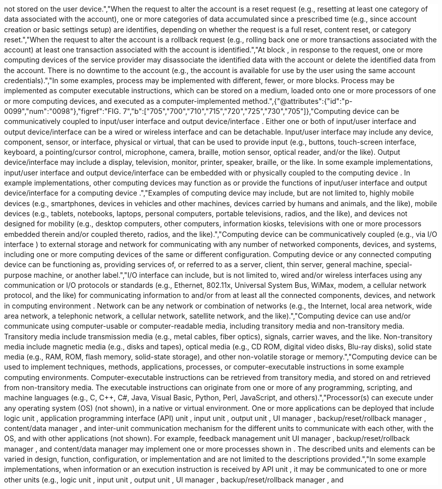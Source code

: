 not stored on the user device.","When the request to alter the account is a reset request (e.g., resetting at least one category of data associated with the account), one or more categories of data accumulated since a prescribed time (e.g., since account creation or basic settings setup) are identifies, depending on whether the request is a full reset, content reset, or category reset.","When the request to alter the account is a rollback request (e.g., rolling back one or more transactions associated with the account) at least one transaction associated with the account is identified.","At block , in response to the request, one or more computing devices of the service provider may disassociate the identified data with the account or delete the identified data from the account. There is no downtime to the account (e.g., the account is available for use by the user using the same account credentials).","In some examples, process  may be implemented with different, fewer, or more blocks. Process  may be implemented as computer executable instructions, which can be stored on a medium, loaded onto one or more processors of one or more computing devices, and executed as a computer-implemented method.",{"@attributes":{"id":"p-0099","num":"0098"},"figref":"FIG. 7","b":["705","700","710","715","720","725","730","705"]},"Computing device  can be communicatively coupled to input\/user interface  and output device\/interface . Either one or both of input\/user interface  and output device\/interface  can be a wired or wireless interface and can be detachable. Input\/user interface  may include any device, component, sensor, or interface, physical or virtual, that can be used to provide input (e.g., buttons, touch-screen interface, keyboard, a pointing\/cursor control, microphone, camera, braille, motion sensor, optical reader, and\/or the like). Output device\/interface  may include a display, television, monitor, printer, speaker, braille, or the like. In some example implementations, input\/user interface  and output device\/interface  can be embedded with or physically coupled to the computing device . In example implementations, other computing devices may function as or provide the functions of input\/user interface  and output device\/interface  for a computing device .","Examples of computing device  may include, but are not limited to, highly mobile devices (e.g., smartphones, devices in vehicles and other machines, devices carried by humans and animals, and the like), mobile devices (e.g., tablets, notebooks, laptops, personal computers, portable televisions, radios, and the like), and devices not designed for mobility (e.g., desktop computers, other computers, information kiosks, televisions with one or more processors embedded therein and\/or coupled thereto, radios, and the like).","Computing device  can be communicatively coupled (e.g., via I\/O interface ) to external storage  and network  for communicating with any number of networked components, devices, and systems, including one or more computing devices of the same or different configuration. Computing device  or any connected computing device can be functioning as, providing services of, or referred to as a server, client, thin server, general machine, special-purpose machine, or another label.","I\/O interface  can include, but is not limited to, wired and\/or wireless interfaces using any communication or I\/O protocols or standards (e.g., Ethernet, 802.11x, Universal System Bus, WiMax, modem, a cellular network protocol, and the like) for communicating information to and\/or from at least all the connected components, devices, and network in computing environment . Network  can be any network or combination of networks (e.g., the Internet, local area network, wide area network, a telephonic network, a cellular network, satellite network, and the like).","Computing device  can use and\/or communicate using computer-usable or computer-readable media, including transitory media and non-transitory media. Transitory media include transmission media (e.g., metal cables, fiber optics), signals, carrier waves, and the like. Non-transitory media include magnetic media (e.g., disks and tapes), optical media (e.g., CD ROM, digital video disks, Blu-ray disks), solid state media (e.g., RAM, ROM, flash memory, solid-state storage), and other non-volatile storage or memory.","Computing device  can be used to implement techniques, methods, applications, processes, or computer-executable instructions in some example computing environments. Computer-executable instructions can be retrieved from transitory media, and stored on and retrieved from non-transitory media. The executable instructions can originate from one or more of any programming, scripting, and machine languages (e.g., C, C++, C#, Java, Visual Basic, Python, Perl, JavaScript, and others).","Processor(s)  can execute under any operating system (OS) (not shown), in a native or virtual environment. One or more applications can be deployed that include logic unit , application programming interface (API) unit , input unit , output unit , UI manager , backup\/reset\/rollback manager , content\/data manager , and inter-unit communication mechanism  for the different units to communicate with each other, with the OS, and with other applications (not shown). For example, feedback management unit UI manager , backup\/reset\/rollback manager , and content\/data manager  may implement one or more processes shown in . The described units and elements can be varied in design, function, configuration, or implementation and are not limited to the descriptions provided.","In some example implementations, when information or an execution instruction is received by API unit , it may be communicated to one or more other units (e.g., logic unit , input unit , output unit , UI manager , backup\/reset\/rollback manager , and